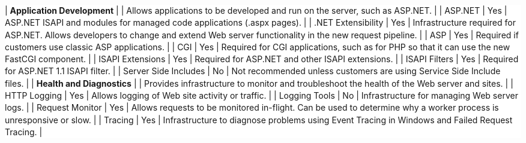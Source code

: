 |        **Application Development**        |                 |                                                                                                                                                          Allows applications to be developed and run on the server, such as ASP.NET.                                                                                                                                                          |
|                  ASP.NET                  |       Yes       |                                                                                                                                                            ASP.NET ISAPI and modules for managed code applications (.aspx pages).                                                                                                                                                             |
|            .NET Extensibility             |       Yes       |                                                                                                                               Infrastructure required for ASP.NET. Allows developers to change and extend Web server functionality in the new request pipeline.                                                                                                                               |
|                    ASP                    |       Yes       |                                                                                                                                                                      Required if customers use classic ASP applications.                                                                                                                                                                      |
|                    CGI                    |       Yes       |                                                                                                                                                 Required for CGI applications, such as for PHP so that it can use the new FastCGI component.                                                                                                                                                  |
|             ISAPI Extensions              |       Yes       |                                                                                                                                                                       Required for ASP.NET and other ISAPI extensions.                                                                                                                                                                        |
|               ISAPI Filters               |       Yes       |                                                                                                                                                                            Required for ASP.NET 1.1 ISAPI filter.                                                                                                                                                                             |
|           Server Side Includes            |       No        |                                                                                                                                                            Not recommended unless customers are using Service Side Include files.                                                                                                                                                             |
|        **Health and Diagnostics**         |                 |                                                                                                                                                  Provides infrastructure to monitor and troubleshoot the health of the Web server and sites.                                                                                                                                                  |
|               HTTP Logging                |       Yes       |                                                                                                                                                                        Allows logging of Web site activity or traffic.                                                                                                                                                                        |
|               Logging Tools               |       No        |                                                                                                                                                                         Infrastructure for managing Web server logs.                                                                                                                                                                          |
|              Request Monitor              |       Yes       |                                                                                                                                       Allows requests to be monitored in-flight. Can be used to determine why a worker process is unresponsive or slow.                                                                                                                                       |
|                  Tracing                  |       Yes       |                                                                                                                                                Infrastructure to diagnose problems using Event Tracing in Windows and Failed Request Tracing.                                                                                                                                                 |